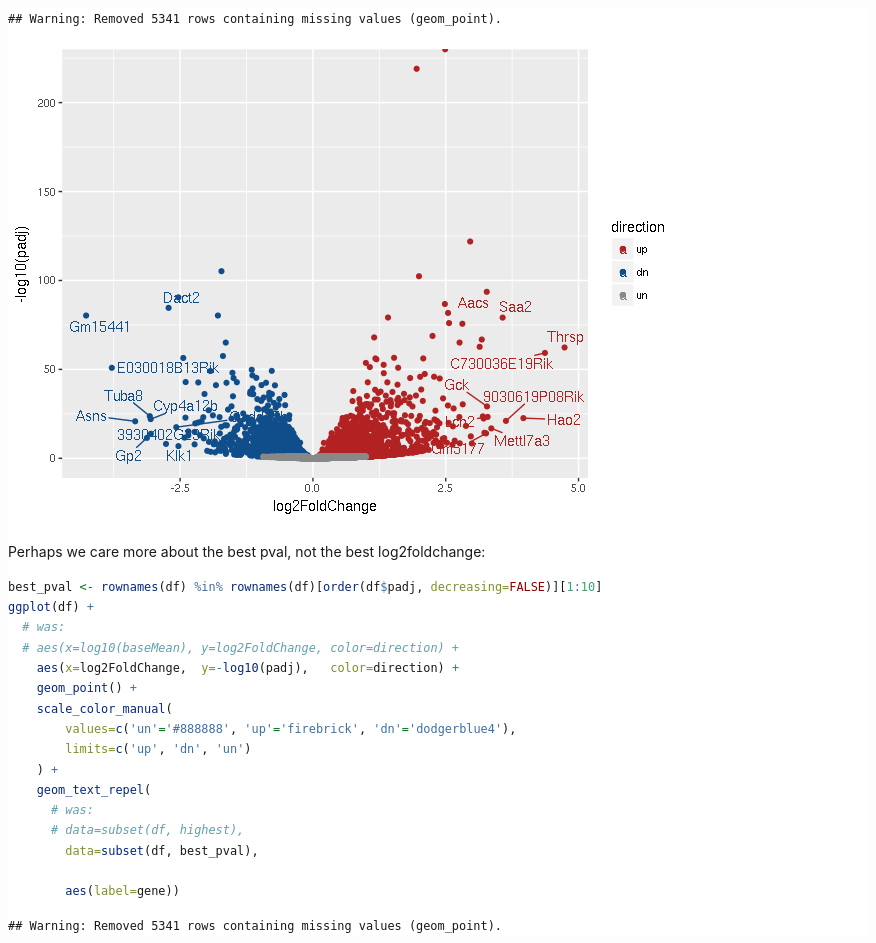 ```
## Warning: Removed 5341 rows containing missing values (geom_point).
```

![](deseq_files/figure-html/unnamed-chunk-11-1.png)

Perhaps we care more about the best pval, not the best log2foldchange:



```r
best_pval <- rownames(df) %in% rownames(df)[order(df$padj, decreasing=FALSE)][1:10]
ggplot(df) +
  # was:
  # aes(x=log10(baseMean), y=log2FoldChange, color=direction) +
    aes(x=log2FoldChange,  y=-log10(padj),   color=direction) +
    geom_point() +
    scale_color_manual(
        values=c('un'='#888888', 'up'='firebrick', 'dn'='dodgerblue4'),
        limits=c('up', 'dn', 'un')
    ) +
    geom_text_repel(
      # was:
      # data=subset(df, highest),
        data=subset(df, best_pval),

        aes(label=gene))
```

```
## Warning: Removed 5341 rows containing missing values (geom_point).
```
